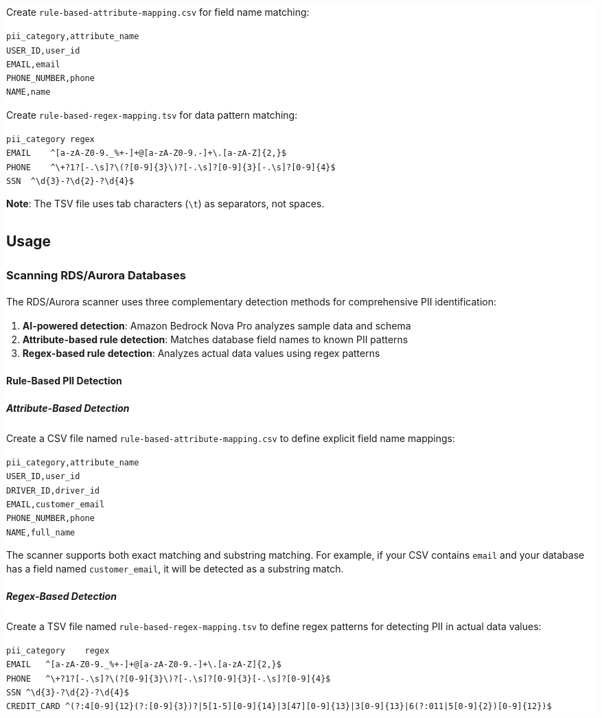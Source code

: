    Create `rule-based-attribute-mapping.csv` for field name matching:
   ```csv
   pii_category,attribute_name
   USER_ID,user_id
   EMAIL,email
   PHONE_NUMBER,phone
   NAME,name
   ```

   Create `rule-based-regex-mapping.tsv` for data pattern matching:
   ```tsv
   pii_category	regex
   EMAIL	^[a-zA-Z0-9._%+-]+@[a-zA-Z0-9.-]+\.[a-zA-Z]{2,}$
   PHONE	^\+?1?[-.\s]?\(?[0-9]{3}\)?[-.\s]?[0-9]{3}[-.\s]?[0-9]{4}$
   SSN	^\d{3}-?\d{2}-?\d{4}$
   ```

   **Note**: The TSV file uses tab characters (`\t`) as separators, not spaces.

## Usage

### Scanning RDS/Aurora Databases

The RDS/Aurora scanner uses three complementary detection methods for comprehensive PII identification:

1. **AI-powered detection**: Amazon Bedrock Nova Pro analyzes sample data and schema
2. **Attribute-based rule detection**: Matches database field names to known PII patterns
3. **Regex-based rule detection**: Analyzes actual data values using regex patterns

#### Rule-Based PII Detection

##### Attribute-Based Detection

Create a CSV file named `rule-based-attribute-mapping.csv` to define explicit field name mappings:

```csv
pii_category,attribute_name
USER_ID,user_id
DRIVER_ID,driver_id
EMAIL,customer_email
PHONE_NUMBER,phone
NAME,full_name
```

The scanner supports both exact matching and substring matching. For example, if your CSV contains `email` and your database has a field named `customer_email`, it will be detected as a substring match.

##### Regex-Based Detection

Create a TSV file named `rule-based-regex-mapping.tsv` to define regex patterns for detecting PII in actual data values:

```tsv
pii_category	regex
EMAIL	^[a-zA-Z0-9._%+-]+@[a-zA-Z0-9.-]+\.[a-zA-Z]{2,}$
PHONE	^\+?1?[-.\s]?\(?[0-9]{3}\)?[-.\s]?[0-9]{3}[-.\s]?[0-9]{4}$
SSN	^\d{3}-?\d{2}-?\d{4}$
CREDIT_CARD	^(?:4[0-9]{12}(?:[0-9]{3})?|5[1-5][0-9]{14}|3[47][0-9]{13}|3[0-9]{13}|6(?:011|5[0-9]{2})[0-9]{12})$
```
